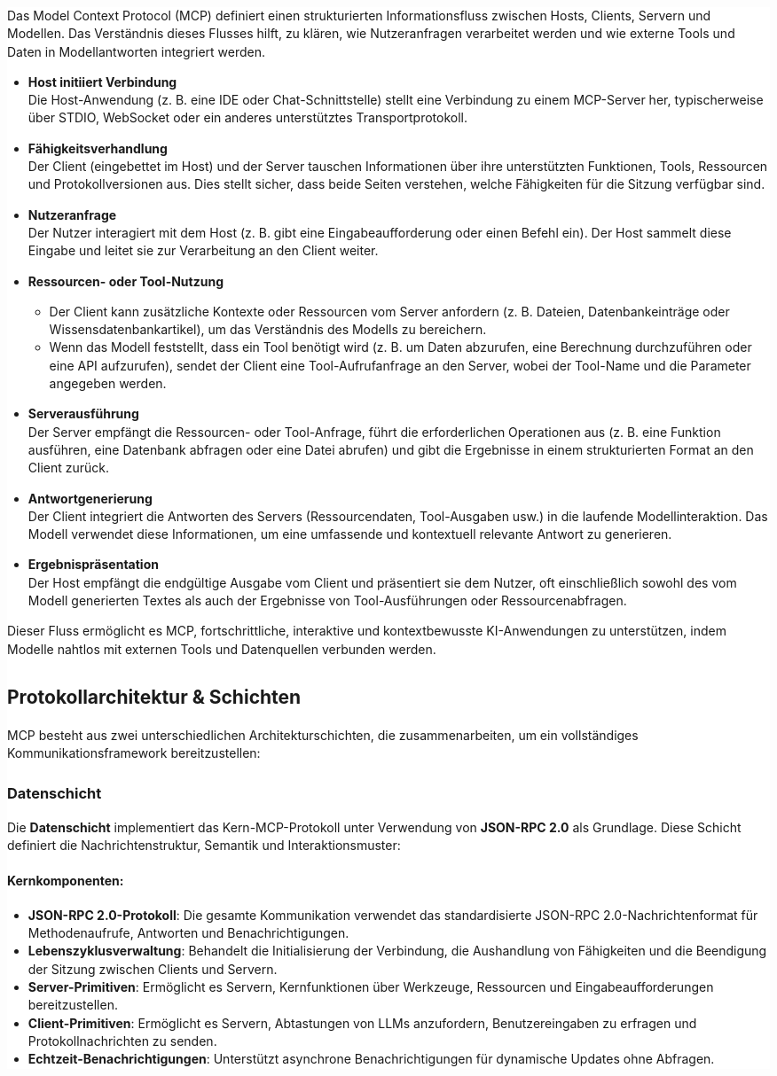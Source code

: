 Das Model Context Protocol (MCP) definiert einen strukturierten Informationsfluss zwischen Hosts, Clients, Servern und Modellen. Das Verständnis dieses Flusses hilft, zu klären, wie Nutzeranfragen verarbeitet werden und wie externe Tools und Daten in Modellantworten integriert werden.

- **Host initiiert Verbindung**  
  Die Host-Anwendung (z. B. eine IDE oder Chat-Schnittstelle) stellt eine Verbindung zu einem MCP-Server her, typischerweise über STDIO, WebSocket oder ein anderes unterstütztes Transportprotokoll.

- **Fähigkeitsverhandlung**  
  Der Client (eingebettet im Host) und der Server tauschen Informationen über ihre unterstützten Funktionen, Tools, Ressourcen und Protokollversionen aus. Dies stellt sicher, dass beide Seiten verstehen, welche Fähigkeiten für die Sitzung verfügbar sind.

- **Nutzeranfrage**  
  Der Nutzer interagiert mit dem Host (z. B. gibt eine Eingabeaufforderung oder einen Befehl ein). Der Host sammelt diese Eingabe und leitet sie zur Verarbeitung an den Client weiter.

- **Ressourcen- oder Tool-Nutzung**  
  - Der Client kann zusätzliche Kontexte oder Ressourcen vom Server anfordern (z. B. Dateien, Datenbankeinträge oder Wissensdatenbankartikel), um das Verständnis des Modells zu bereichern.
  - Wenn das Modell feststellt, dass ein Tool benötigt wird (z. B. um Daten abzurufen, eine Berechnung durchzuführen oder eine API aufzurufen), sendet der Client eine Tool-Aufrufanfrage an den Server, wobei der Tool-Name und die Parameter angegeben werden.

- **Serverausführung**  
  Der Server empfängt die Ressourcen- oder Tool-Anfrage, führt die erforderlichen Operationen aus (z. B. eine Funktion ausführen, eine Datenbank abfragen oder eine Datei abrufen) und gibt die Ergebnisse in einem strukturierten Format an den Client zurück.

- **Antwortgenerierung**  
  Der Client integriert die Antworten des Servers (Ressourcendaten, Tool-Ausgaben usw.) in die laufende Modellinteraktion. Das Modell verwendet diese Informationen, um eine umfassende und kontextuell relevante Antwort zu generieren.

- **Ergebnispräsentation**  
  Der Host empfängt die endgültige Ausgabe vom Client und präsentiert sie dem Nutzer, oft einschließlich sowohl des vom Modell generierten Textes als auch der Ergebnisse von Tool-Ausführungen oder Ressourcenabfragen.

Dieser Fluss ermöglicht es MCP, fortschrittliche, interaktive und kontextbewusste KI-Anwendungen zu unterstützen, indem Modelle nahtlos mit externen Tools und Datenquellen verbunden werden.

## Protokollarchitektur & Schichten

MCP besteht aus zwei unterschiedlichen Architekturschichten, die zusammenarbeiten, um ein vollständiges Kommunikationsframework bereitzustellen:

### Datenschicht

Die **Datenschicht** implementiert das Kern-MCP-Protokoll unter Verwendung von **JSON-RPC 2.0** als Grundlage. Diese Schicht definiert die Nachrichtenstruktur, Semantik und Interaktionsmuster:

#### Kernkomponenten:
- **JSON-RPC 2.0-Protokoll**: Die gesamte Kommunikation verwendet das standardisierte JSON-RPC 2.0-Nachrichtenformat für Methodenaufrufe, Antworten und Benachrichtigungen.  
- **Lebenszyklusverwaltung**: Behandelt die Initialisierung der Verbindung, die Aushandlung von Fähigkeiten und die Beendigung der Sitzung zwischen Clients und Servern.  
- **Server-Primitiven**: Ermöglicht es Servern, Kernfunktionen über Werkzeuge, Ressourcen und Eingabeaufforderungen bereitzustellen.  
- **Client-Primitiven**: Ermöglicht es Servern, Abtastungen von LLMs anzufordern, Benutzereingaben zu erfragen und Protokollnachrichten zu senden.  
- **Echtzeit-Benachrichtigungen**: Unterstützt asynchrone Benachrichtigungen für dynamische Updates ohne Abfragen.  
